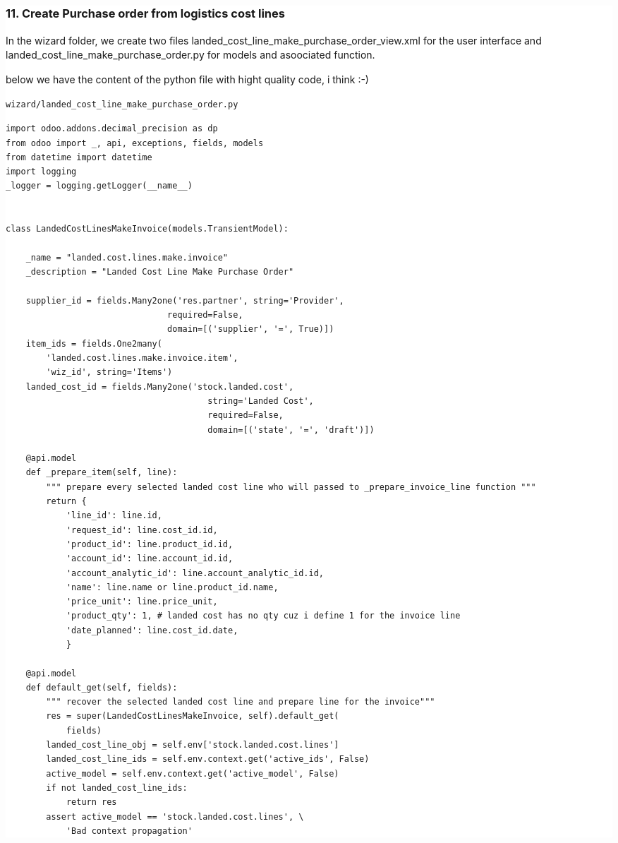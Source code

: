 ### 11. Create Purchase order  from logistics cost lines

In the wizard folder, we create two files landed_cost_line_make_purchase_order_view.xml for the user interface and landed_cost_line_make_purchase_order.py for models and asoociated function.

below we have the content of the python file with hight quality code, i think :-)

`wizard/landed_cost_line_make_purchase_order.py `

    import odoo.addons.decimal_precision as dp
    from odoo import _, api, exceptions, fields, models
    from datetime import datetime
    import logging
    _logger = logging.getLogger(__name__)


    class LandedCostLinesMakeInvoice(models.TransientModel):

        _name = "landed.cost.lines.make.invoice"
        _description = "Landed Cost Line Make Purchase Order"

        supplier_id = fields.Many2one('res.partner', string='Provider',
                                    required=False,
                                    domain=[('supplier', '=', True)])
        item_ids = fields.One2many(
            'landed.cost.lines.make.invoice.item',
            'wiz_id', string='Items')
        landed_cost_id = fields.Many2one('stock.landed.cost',
                                            string='Landed Cost',
                                            required=False,
                                            domain=[('state', '=', 'draft')])

        @api.model
        def _prepare_item(self, line):
            """ prepare every selected landed cost line who will passed to _prepare_invoice_line function """
            return {
                'line_id': line.id,
                'request_id': line.cost_id.id,
                'product_id': line.product_id.id,
                'account_id': line.account_id.id,
                'account_analytic_id': line.account_analytic_id.id,
                'name': line.name or line.product_id.name,
                'price_unit': line.price_unit,
                'product_qty': 1, # landed cost has no qty cuz i define 1 for the invoice line
                'date_planned': line.cost_id.date,
                }

        @api.model
        def default_get(self, fields):
            """ recover the selected landed cost line and prepare line for the invoice"""
            res = super(LandedCostLinesMakeInvoice, self).default_get(
                fields)
            landed_cost_line_obj = self.env['stock.landed.cost.lines']
            landed_cost_line_ids = self.env.context.get('active_ids', False)
            active_model = self.env.context.get('active_model', False)
            if not landed_cost_line_ids:
                return res
            assert active_model == 'stock.landed.cost.lines', \
                'Bad context propagation'
